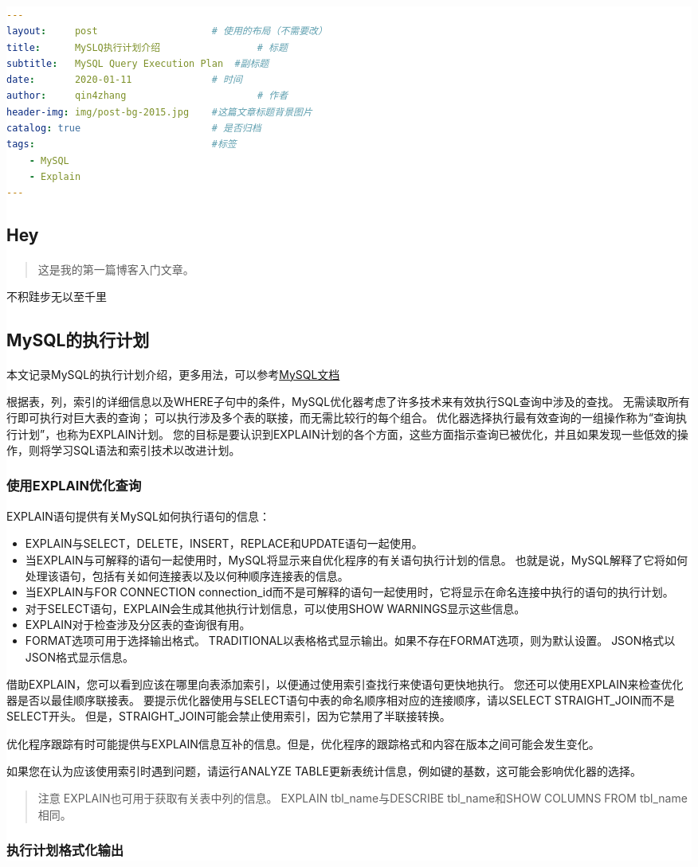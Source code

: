 ```yaml
---
layout:     post   				    # 使用的布局（不需要改）
title:      MySLQ执行计划介绍 				# 标题 
subtitle:   MySQL Query Execution Plan  #副标题
date:       2020-01-11 				# 时间
author:     qin4zhang 						# 作者
header-img: img/post-bg-2015.jpg 	#这篇文章标题背景图片
catalog: true 						# 是否归档
tags:								#标签
    - MySQL
    - Explain
---
```


## Hey
>这是我的第一篇博客入门文章。

不积跬步无以至千里

## MySQL的执行计划
本文记录MySQL的执行计划介绍，更多用法，可以参考[MySQL文档](https://dev.mysql.com/doc/refman/5.7/en/execution-plan-information.html)

根据表，列，索引的详细信息以及WHERE子句中的条件，MySQL优化器考虑了许多技术来有效执行SQL查询中涉及的查找。 无需读取所有行即可执行对巨大表的查询； 可以执行涉及多个表的联接，而无需比较行的每个组合。 
优化器选择执行最有效查询的一组操作称为“查询执行计划”，也称为EXPLAIN计划。 您的目标是要认识到EXPLAIN计划的各个方面，这些方面指示查询已被优化，并且如果发现一些低效的操作，则将学习SQL语法和索引技术以改进计划。

### 使用EXPLAIN优化查询

EXPLAIN语句提供有关MySQL如何执行语句的信息：

- EXPLAIN与SELECT，DELETE，INSERT，REPLACE和UPDATE语句一起使用。
- 当EXPLAIN与可解释的语句一起使用时，MySQL将显示来自优化程序的有关语句执行计划的信息。 也就是说，MySQL解释了它将如何处理该语句，包括有关如何连接表以及以何种顺序连接表的信息。
- 当EXPLAIN与FOR CONNECTION connection_id而不是可解释的语句一起使用时，它将显示在命名连接中执行的语句的执行计划。
- 对于SELECT语句，EXPLAIN会生成其他执行计划信息，可以使用SHOW WARNINGS显示这些信息。
- EXPLAIN对于检查涉及分区表的查询很有用。
- FORMAT选项可用于选择输出格式。 TRADITIONAL以表格格式显示输出。如果不存在FORMAT选项，则为默认设置。 JSON格式以JSON格式显示信息。

借助EXPLAIN，您可以看到应该在哪里向表添加索引，以便通过使用索引查找行来使语句更快地执行。 
您还可以使用EXPLAIN来检查优化器是否以最佳顺序联接表。 要提示优化器使用与SELECT语句中表的命名顺序相对应的连接顺序，请以SELECT STRAIGHT_JOIN而不是SELECT开头。
但是，STRAIGHT_JOIN可能会禁止使用索引，因为它禁用了半联接转换。

优化程序跟踪有时可能提供与EXPLAIN信息互补的信息。但是，优化程序的跟踪格式和内容在版本之间可能会发生变化。

如果您在认为应该使用索引时遇到问题，请运行ANALYZE TABLE更新表统计信息，例如键的基数，这可能会影响优化器的选择。

> 注意
> EXPLAIN也可用于获取有关表中列的信息。 EXPLAIN tbl_name与DESCRIBE tbl_name和SHOW COLUMNS FROM tbl_name相同。

### 执行计划格式化输出
